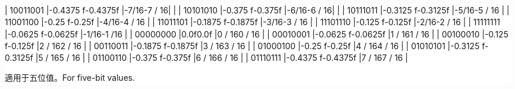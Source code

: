 |         <span data-ttu-id="f125d-388">1001</span><span class="sxs-lookup"><span data-stu-id="f125d-388">1001</span></span> |<span data-ttu-id="f125d-389">-0.4375 f</span><span class="sxs-lookup"><span data-stu-id="f125d-389">-0.4375f</span></span>  |<span data-ttu-id="f125d-390">-7/16</span><span class="sxs-lookup"><span data-stu-id="f125d-390">-7 / 16</span></span>|    |
|         <span data-ttu-id="f125d-391">1010</span><span class="sxs-lookup"><span data-stu-id="f125d-391">1010</span></span> |<span data-ttu-id="f125d-392">-0.375 f</span><span class="sxs-lookup"><span data-stu-id="f125d-392">-0.375f</span></span>   |<span data-ttu-id="f125d-393">-6/16</span><span class="sxs-lookup"><span data-stu-id="f125d-393">-6 / 16</span></span>|    |
|         <span data-ttu-id="f125d-394">1011</span><span class="sxs-lookup"><span data-stu-id="f125d-394">1011</span></span> |<span data-ttu-id="f125d-395">-0.3125 f</span><span class="sxs-lookup"><span data-stu-id="f125d-395">-0.3125f</span></span>  |<span data-ttu-id="f125d-396">-5/16</span><span class="sxs-lookup"><span data-stu-id="f125d-396">-5 / 16</span></span>     |
|         <span data-ttu-id="f125d-397">1100</span><span class="sxs-lookup"><span data-stu-id="f125d-397">1100</span></span> |<span data-ttu-id="f125d-398">-0.25 f</span><span class="sxs-lookup"><span data-stu-id="f125d-398">-0.25f</span></span>    |<span data-ttu-id="f125d-399">-4/16</span><span class="sxs-lookup"><span data-stu-id="f125d-399">-4 / 16</span></span>     |
|         <span data-ttu-id="f125d-400">1101</span><span class="sxs-lookup"><span data-stu-id="f125d-400">1101</span></span> |<span data-ttu-id="f125d-401">-0.1875 f</span><span class="sxs-lookup"><span data-stu-id="f125d-401">-0.1875f</span></span>  |<span data-ttu-id="f125d-402">-3/16</span><span class="sxs-lookup"><span data-stu-id="f125d-402">-3 / 16</span></span>     |
|         <span data-ttu-id="f125d-403">1110</span><span class="sxs-lookup"><span data-stu-id="f125d-403">1110</span></span> |<span data-ttu-id="f125d-404">-0.125 f</span><span class="sxs-lookup"><span data-stu-id="f125d-404">-0.125f</span></span>   |<span data-ttu-id="f125d-405">-2/16</span><span class="sxs-lookup"><span data-stu-id="f125d-405">-2 / 16</span></span>     |
|         <span data-ttu-id="f125d-406">1111</span><span class="sxs-lookup"><span data-stu-id="f125d-406">1111</span></span> |<span data-ttu-id="f125d-407">-0.0625 f</span><span class="sxs-lookup"><span data-stu-id="f125d-407">-0.0625f</span></span>  |<span data-ttu-id="f125d-408">-1/16</span><span class="sxs-lookup"><span data-stu-id="f125d-408">-1 /16</span></span>      |
|         <span data-ttu-id="f125d-409">0000</span><span class="sxs-lookup"><span data-stu-id="f125d-409">0000</span></span> |<span data-ttu-id="f125d-410">0.0f</span><span class="sxs-lookup"><span data-stu-id="f125d-410">0.0f</span></span>      |<span data-ttu-id="f125d-411">0 / 16</span><span class="sxs-lookup"><span data-stu-id="f125d-411">0 / 16</span></span>      |
|         <span data-ttu-id="f125d-412">0001</span><span class="sxs-lookup"><span data-stu-id="f125d-412">0001</span></span> |<span data-ttu-id="f125d-413">-0.0625 f</span><span class="sxs-lookup"><span data-stu-id="f125d-413">-0.0625f</span></span>  |<span data-ttu-id="f125d-414">1 / 16</span><span class="sxs-lookup"><span data-stu-id="f125d-414">1 / 16</span></span>      |
|         <span data-ttu-id="f125d-415">0010</span><span class="sxs-lookup"><span data-stu-id="f125d-415">0010</span></span> |<span data-ttu-id="f125d-416">-0.125 f</span><span class="sxs-lookup"><span data-stu-id="f125d-416">-0.125f</span></span>   |<span data-ttu-id="f125d-417">2 / 16</span><span class="sxs-lookup"><span data-stu-id="f125d-417">2 / 16</span></span>      |
|         <span data-ttu-id="f125d-418">0011</span><span class="sxs-lookup"><span data-stu-id="f125d-418">0011</span></span> |<span data-ttu-id="f125d-419">-0.1875 f</span><span class="sxs-lookup"><span data-stu-id="f125d-419">-0.1875f</span></span>  |<span data-ttu-id="f125d-420">3 / 16</span><span class="sxs-lookup"><span data-stu-id="f125d-420">3 / 16</span></span>      |
|         <span data-ttu-id="f125d-421">0100</span><span class="sxs-lookup"><span data-stu-id="f125d-421">0100</span></span> |<span data-ttu-id="f125d-422">-0.25 f</span><span class="sxs-lookup"><span data-stu-id="f125d-422">-0.25f</span></span>    |<span data-ttu-id="f125d-423">4 / 16</span><span class="sxs-lookup"><span data-stu-id="f125d-423">4 / 16</span></span>      |
|         <span data-ttu-id="f125d-424">0101</span><span class="sxs-lookup"><span data-stu-id="f125d-424">0101</span></span> |<span data-ttu-id="f125d-425">-0.3125 f</span><span class="sxs-lookup"><span data-stu-id="f125d-425">-0.3125f</span></span>  |<span data-ttu-id="f125d-426">5 / 16</span><span class="sxs-lookup"><span data-stu-id="f125d-426">5 / 16</span></span>      |
|         <span data-ttu-id="f125d-427">0110</span><span class="sxs-lookup"><span data-stu-id="f125d-427">0110</span></span> |<span data-ttu-id="f125d-428">-0.375 f</span><span class="sxs-lookup"><span data-stu-id="f125d-428">-0.375f</span></span>   |<span data-ttu-id="f125d-429">6 / 16</span><span class="sxs-lookup"><span data-stu-id="f125d-429">6 / 16</span></span>      |
|         <span data-ttu-id="f125d-430">0111</span><span class="sxs-lookup"><span data-stu-id="f125d-430">0111</span></span> |<span data-ttu-id="f125d-431">-0.4375 f</span><span class="sxs-lookup"><span data-stu-id="f125d-431">-0.4375f</span></span>  |<span data-ttu-id="f125d-432">7 / 16</span><span class="sxs-lookup"><span data-stu-id="f125d-432">7 / 16</span></span>      |

<span data-ttu-id="f125d-433">適用于五位值。</span><span class="sxs-lookup"><span data-stu-id="f125d-433">For five-bit values.</span></span>
